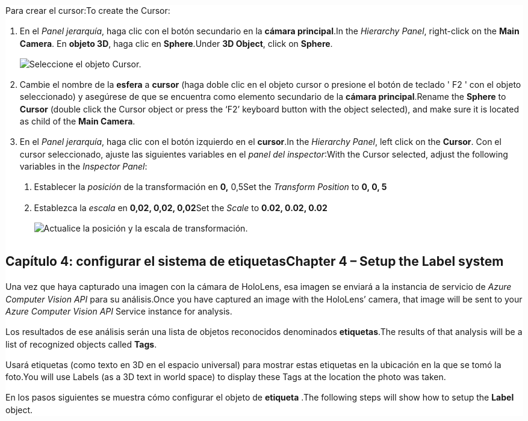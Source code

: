 <span data-ttu-id="e0633-262">Para crear el cursor:</span><span class="sxs-lookup"><span data-stu-id="e0633-262">To create the Cursor:</span></span>

1.  <span data-ttu-id="e0633-263">En el *Panel jerarquía*, haga clic con el botón secundario en la **cámara principal**.</span><span class="sxs-lookup"><span data-stu-id="e0633-263">In the *Hierarchy Panel*, right-click on the **Main Camera**.</span></span> <span data-ttu-id="e0633-264">En **objeto 3D**, haga clic en **Sphere**.</span><span class="sxs-lookup"><span data-stu-id="e0633-264">Under **3D Object**, click on **Sphere**.</span></span>

    ![Seleccione el objeto Cursor.](images/AzureLabs-Lab2-19.png)
 
2.  <span data-ttu-id="e0633-266">Cambie el nombre de la **esfera** a **cursor** (haga doble clic en el objeto cursor o presione el botón de teclado ' F2 ' con el objeto seleccionado) y asegúrese de que se encuentra como elemento secundario de la **cámara principal**.</span><span class="sxs-lookup"><span data-stu-id="e0633-266">Rename the **Sphere** to **Cursor** (double click the Cursor object or press the ‘F2’ keyboard button with the object selected), and make sure it is located as child of the **Main Camera**.</span></span>

3.  <span data-ttu-id="e0633-267">En el *Panel jerarquía*, haga clic con el botón izquierdo en el **cursor**.</span><span class="sxs-lookup"><span data-stu-id="e0633-267">In the *Hierarchy Panel*, left click on the **Cursor**.</span></span> <span data-ttu-id="e0633-268">Con el cursor seleccionado, ajuste las siguientes variables en el *panel del inspector*:</span><span class="sxs-lookup"><span data-stu-id="e0633-268">With the Cursor selected, adjust the following variables in the *Inspector Panel*:</span></span>

    1. <span data-ttu-id="e0633-269">Establecer la *posición* de la transformación en **0,** 0,5</span><span class="sxs-lookup"><span data-stu-id="e0633-269">Set the *Transform Position* to **0, 0, 5**</span></span>
    2. <span data-ttu-id="e0633-270">Establezca la *escala* en **0,02, 0,02, 0,02**</span><span class="sxs-lookup"><span data-stu-id="e0633-270">Set the *Scale* to **0.02, 0.02, 0.02**</span></span>

        ![Actualice la posición y la escala de transformación.](images/AzureLabs-Lab2-20.png)
  
## <a name="chapter-4--setup-the-label-system"></a><span data-ttu-id="e0633-272">Capítulo 4: configurar el sistema de etiquetas</span><span class="sxs-lookup"><span data-stu-id="e0633-272">Chapter 4 – Setup the Label system</span></span>

<span data-ttu-id="e0633-273">Una vez que haya capturado una imagen con la cámara de HoloLens, esa imagen se enviará a la instancia de servicio de *Azure Computer Vision API* para su análisis.</span><span class="sxs-lookup"><span data-stu-id="e0633-273">Once you have captured an image with the HoloLens’ camera, that image will be sent to your *Azure Computer Vision API* Service instance for analysis.</span></span> 

<span data-ttu-id="e0633-274">Los resultados de ese análisis serán una lista de objetos reconocidos denominados **etiquetas**.</span><span class="sxs-lookup"><span data-stu-id="e0633-274">The results of that analysis will be a list of recognized objects called **Tags**.</span></span> 

<span data-ttu-id="e0633-275">Usará etiquetas (como texto en 3D en el espacio universal) para mostrar estas etiquetas en la ubicación en la que se tomó la foto.</span><span class="sxs-lookup"><span data-stu-id="e0633-275">You will use Labels (as a 3D text in world space) to display these Tags at the location the photo was taken.</span></span>

<span data-ttu-id="e0633-276">En los pasos siguientes se muestra cómo configurar el objeto de **etiqueta** .</span><span class="sxs-lookup"><span data-stu-id="e0633-276">The following steps will show how to setup the **Label** object.</span></span>
